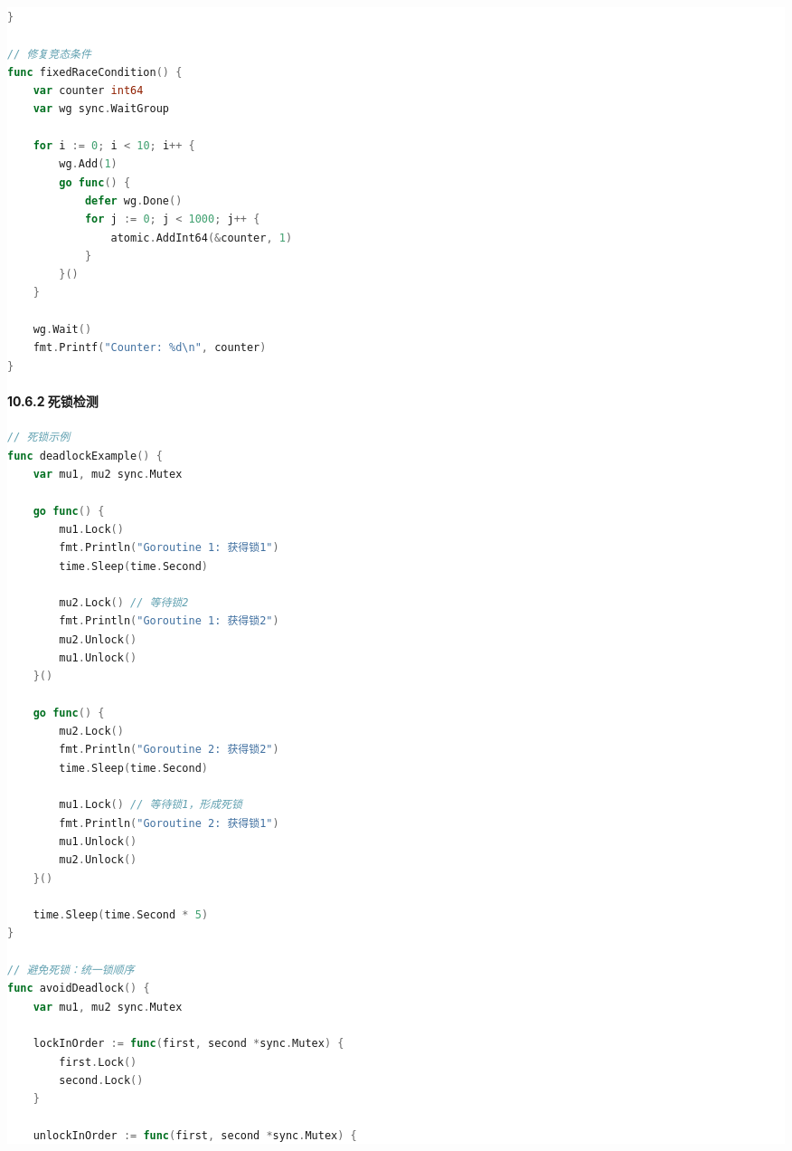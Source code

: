 ```go
}

// 修复竞态条件
func fixedRaceCondition() {
    var counter int64
    var wg sync.WaitGroup
    
    for i := 0; i < 10; i++ {
        wg.Add(1)
        go func() {
            defer wg.Done()
            for j := 0; j < 1000; j++ {
                atomic.AddInt64(&counter, 1)
            }
        }()
    }
    
    wg.Wait()
    fmt.Printf("Counter: %d\n", counter)
}
```

#### 10.6.2 死锁检测
```go
// 死锁示例
func deadlockExample() {
    var mu1, mu2 sync.Mutex
    
    go func() {
        mu1.Lock()
        fmt.Println("Goroutine 1: 获得锁1")
        time.Sleep(time.Second)
        
        mu2.Lock() // 等待锁2
        fmt.Println("Goroutine 1: 获得锁2")
        mu2.Unlock()
        mu1.Unlock()
    }()
    
    go func() {
        mu2.Lock()
        fmt.Println("Goroutine 2: 获得锁2")
        time.Sleep(time.Second)
        
        mu1.Lock() // 等待锁1，形成死锁
        fmt.Println("Goroutine 2: 获得锁1")
        mu1.Unlock()
        mu2.Unlock()
    }()
    
    time.Sleep(time.Second * 5)
}

// 避免死锁：统一锁顺序
func avoidDeadlock() {
    var mu1, mu2 sync.Mutex
    
    lockInOrder := func(first, second *sync.Mutex) {
        first.Lock()
        second.Lock()
    }
    
    unlockInOrder := func(first, second *sync.Mutex) {
```